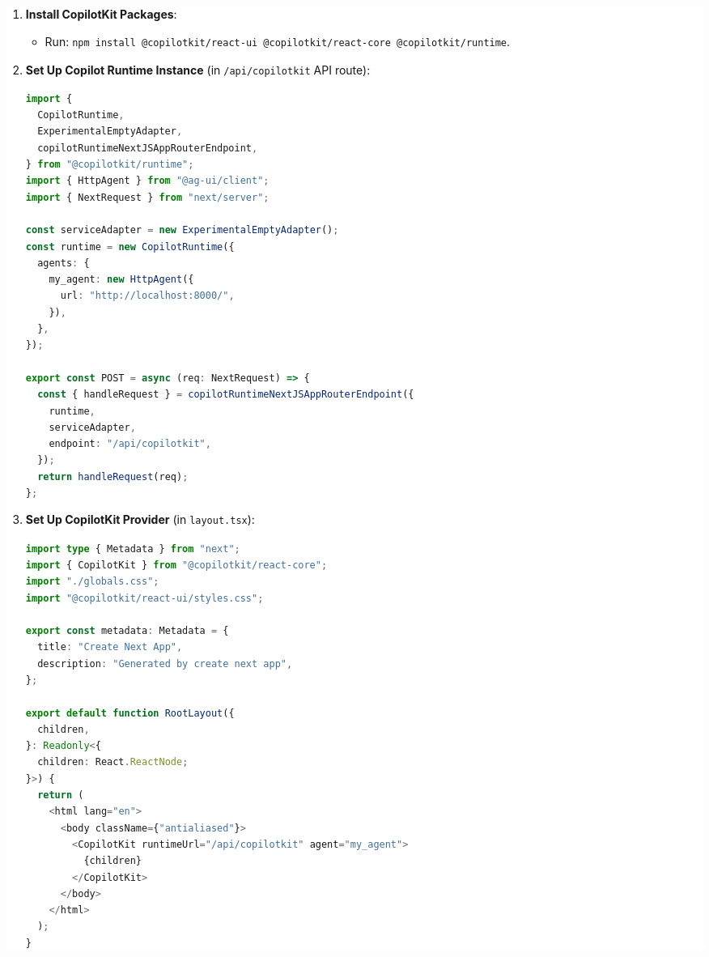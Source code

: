 1. **Install CopilotKit Packages**:
   - Run: `npm install @copilotkit/react-ui @copilotkit/react-core @copilotkit/runtime`.

2. **Set Up Copilot Runtime Instance** (in `/api/copilotkit` API route):
   ```typescript
   import {
     CopilotRuntime,
     ExperimentalEmptyAdapter,
     copilotRuntimeNextJSAppRouterEndpoint,
   } from "@copilotkit/runtime";
   import { HttpAgent } from "@ag-ui/client";
   import { NextRequest } from "next/server";

   const serviceAdapter = new ExperimentalEmptyAdapter();
   const runtime = new CopilotRuntime({
     agents: {
       my_agent: new HttpAgent({
         url: "http://localhost:8000/",
       }),
     },
   });

   export const POST = async (req: NextRequest) => {
     const { handleRequest } = copilotRuntimeNextJSAppRouterEndpoint({
       runtime,
       serviceAdapter,
       endpoint: "/api/copilotkit",
     });
     return handleRequest(req);
   };
   ```

3. **Set Up CopilotKit Provider** (in `layout.tsx`):
   ```typescript
   import type { Metadata } from "next";
   import { CopilotKit } from "@copilotkit/react-core";
   import "./globals.css";
   import "@copilotkit/react-ui/styles.css";

   export const metadata: Metadata = {
     title: "Create Next App",
     description: "Generated by create next app",
   };

   export default function RootLayout({
     children,
   }: Readonly<{
     children: React.ReactNode;
   }>) {
     return (
       <html lang="en">
         <body className={"antialiased"}>
           <CopilotKit runtimeUrl="/api/copilotkit" agent="my_agent">
             {children}
           </CopilotKit>
         </body>
       </html>
     );
   }
   ```
